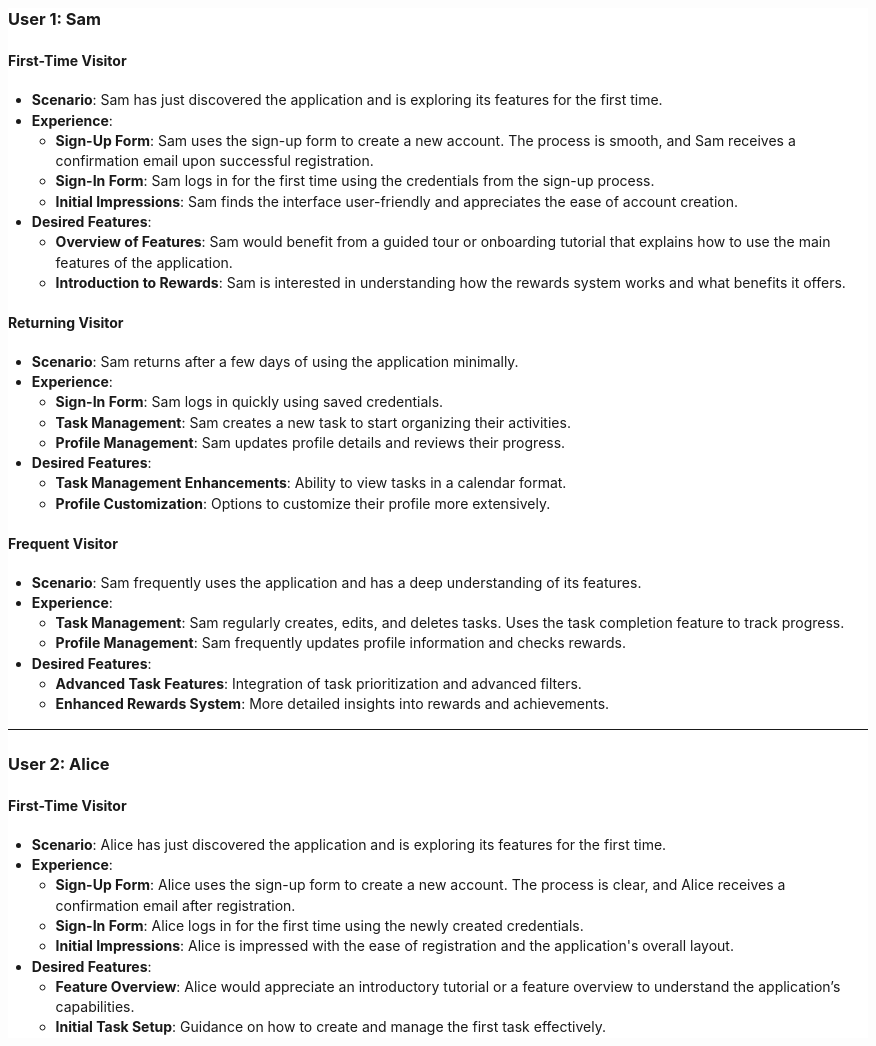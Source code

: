 ### User 1: Sam

#### First-Time Visitor

- **Scenario**: Sam has just discovered the application and is exploring its features for the first time.
- **Experience**:
  - **Sign-Up Form**: Sam uses the sign-up form to create a new account. The process is smooth, and Sam receives a confirmation email upon successful registration.
  - **Sign-In Form**: Sam logs in for the first time using the credentials from the sign-up process.
  - **Initial Impressions**: Sam finds the interface user-friendly and appreciates the ease of account creation.
- **Desired Features**:
  - **Overview of Features**: Sam would benefit from a guided tour or onboarding tutorial that explains how to use the main features of the application.
  - **Introduction to Rewards**: Sam is interested in understanding how the rewards system works and what benefits it offers.

#### Returning Visitor

- **Scenario**: Sam returns after a few days of using the application minimally.
- **Experience**:
  - **Sign-In Form**: Sam logs in quickly using saved credentials.
  - **Task Management**: Sam creates a new task to start organizing their activities.
  - **Profile Management**: Sam updates profile details and reviews their progress.
- **Desired Features**:
  - **Task Management Enhancements**: Ability to view tasks in a calendar format.
  - **Profile Customization**: Options to customize their profile more extensively.

#### Frequent Visitor

- **Scenario**: Sam frequently uses the application and has a deep understanding of its features.
- **Experience**:
  - **Task Management**: Sam regularly creates, edits, and deletes tasks. Uses the task completion feature to track progress.
  - **Profile Management**: Sam frequently updates profile information and checks rewards.
- **Desired Features**:
  - **Advanced Task Features**: Integration of task prioritization and advanced filters.
  - **Enhanced Rewards System**: More detailed insights into rewards and achievements.

---

### User 2: Alice

#### First-Time Visitor

- **Scenario**: Alice has just discovered the application and is exploring its features for the first time.
- **Experience**:
  - **Sign-Up Form**: Alice uses the sign-up form to create a new account. The process is clear, and Alice receives a confirmation email after registration.
  - **Sign-In Form**: Alice logs in for the first time using the newly created credentials.
  - **Initial Impressions**: Alice is impressed with the ease of registration and the application's overall layout.
- **Desired Features**:
  - **Feature Overview**: Alice would appreciate an introductory tutorial or a feature overview to understand the application’s capabilities.
  - **Initial Task Setup**: Guidance on how to create and manage the first task effectively.
